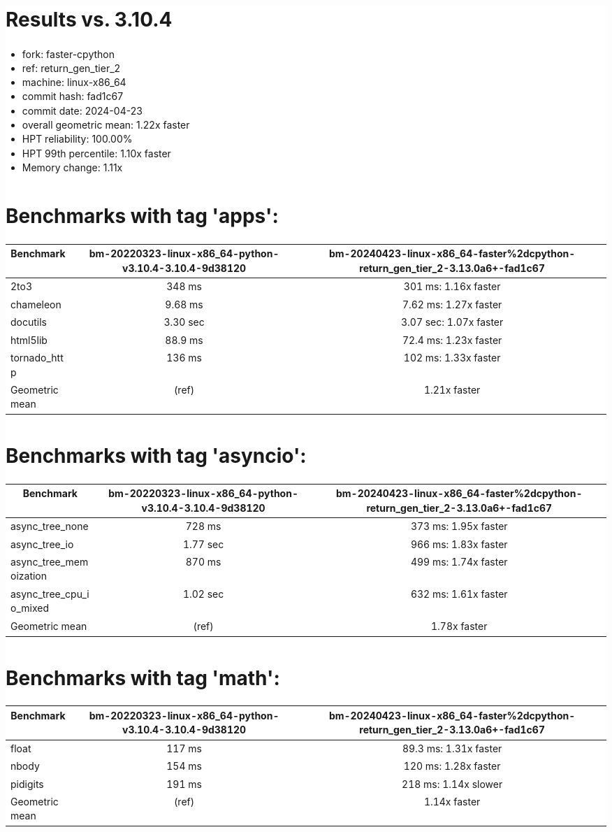 # Results vs. 3.10.4

- fork: faster-cpython
- ref: return_gen_tier_2
- machine: linux-x86_64
- commit hash: fad1c67
- commit date: 2024-04-23
- overall geometric mean: 1.22x faster
- HPT reliability: 100.00%
- HPT 99th percentile: 1.10x faster
- Memory change: 1.11x

Benchmarks with tag 'apps':
===========================

| Benchmark      | bm-20220323-linux-x86_64-python-v3.10.4-3.10.4-9d38120 | bm-20240423-linux-x86_64-faster%2dcpython-return_gen_tier_2-3.13.0a6+-fad1c67 |
|----------------|:------------------------------------------------------:|:-----------------------------------------------------------------------------:|
| 2to3           | 348 ms                                                 | 301 ms: 1.16x faster                                                          |
| chameleon      | 9.68 ms                                                | 7.62 ms: 1.27x faster                                                         |
| docutils       | 3.30 sec                                               | 3.07 sec: 1.07x faster                                                        |
| html5lib       | 88.9 ms                                                | 72.4 ms: 1.23x faster                                                         |
| tornado_http   | 136 ms                                                 | 102 ms: 1.33x faster                                                          |
| Geometric mean | (ref)                                                  | 1.21x faster                                                                  |

Benchmarks with tag 'asyncio':
==============================

| Benchmark               | bm-20220323-linux-x86_64-python-v3.10.4-3.10.4-9d38120 | bm-20240423-linux-x86_64-faster%2dcpython-return_gen_tier_2-3.13.0a6+-fad1c67 |
|-------------------------|:------------------------------------------------------:|:-----------------------------------------------------------------------------:|
| async_tree_none         | 728 ms                                                 | 373 ms: 1.95x faster                                                          |
| async_tree_io           | 1.77 sec                                               | 966 ms: 1.83x faster                                                          |
| async_tree_memoization  | 870 ms                                                 | 499 ms: 1.74x faster                                                          |
| async_tree_cpu_io_mixed | 1.02 sec                                               | 632 ms: 1.61x faster                                                          |
| Geometric mean          | (ref)                                                  | 1.78x faster                                                                  |

Benchmarks with tag 'math':
===========================

| Benchmark      | bm-20220323-linux-x86_64-python-v3.10.4-3.10.4-9d38120 | bm-20240423-linux-x86_64-faster%2dcpython-return_gen_tier_2-3.13.0a6+-fad1c67 |
|----------------|:------------------------------------------------------:|:-----------------------------------------------------------------------------:|
| float          | 117 ms                                                 | 89.3 ms: 1.31x faster                                                         |
| nbody          | 154 ms                                                 | 120 ms: 1.28x faster                                                          |
| pidigits       | 191 ms                                                 | 218 ms: 1.14x slower                                                          |
| Geometric mean | (ref)                                                  | 1.14x faster                                                                  |
